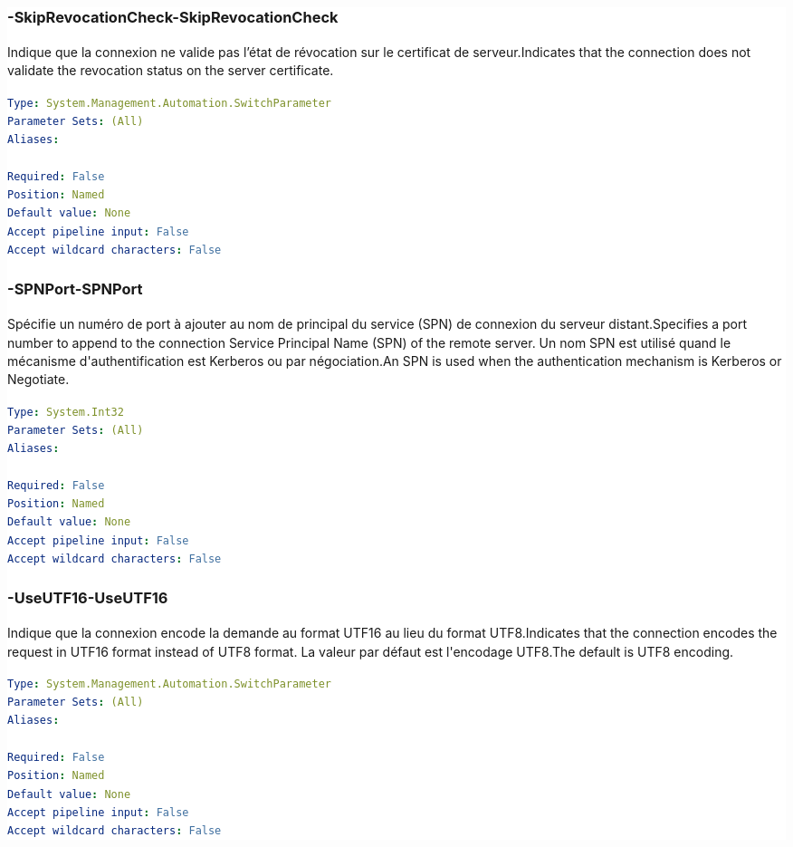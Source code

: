 ### <span data-ttu-id="bdce0-162">-SkipRevocationCheck</span><span class="sxs-lookup"><span data-stu-id="bdce0-162">-SkipRevocationCheck</span></span>
<span data-ttu-id="bdce0-163">Indique que la connexion ne valide pas l’état de révocation sur le certificat de serveur.</span><span class="sxs-lookup"><span data-stu-id="bdce0-163">Indicates that the connection does not validate the revocation status on the server certificate.</span></span>

```yaml
Type: System.Management.Automation.SwitchParameter
Parameter Sets: (All)
Aliases:

Required: False
Position: Named
Default value: None
Accept pipeline input: False
Accept wildcard characters: False
```

### <span data-ttu-id="bdce0-164">-SPNPort</span><span class="sxs-lookup"><span data-stu-id="bdce0-164">-SPNPort</span></span>
<span data-ttu-id="bdce0-165">Spécifie un numéro de port à ajouter au nom de principal du service (SPN) de connexion du serveur distant.</span><span class="sxs-lookup"><span data-stu-id="bdce0-165">Specifies a port number to append to the connection Service Principal Name (SPN) of the remote server.</span></span>
<span data-ttu-id="bdce0-166">Un nom SPN est utilisé quand le mécanisme d'authentification est Kerberos ou par négociation.</span><span class="sxs-lookup"><span data-stu-id="bdce0-166">An SPN is used when the authentication mechanism is Kerberos or Negotiate.</span></span>

```yaml
Type: System.Int32
Parameter Sets: (All)
Aliases:

Required: False
Position: Named
Default value: None
Accept pipeline input: False
Accept wildcard characters: False
```

### <span data-ttu-id="bdce0-167">-UseUTF16</span><span class="sxs-lookup"><span data-stu-id="bdce0-167">-UseUTF16</span></span>
<span data-ttu-id="bdce0-168">Indique que la connexion encode la demande au format UTF16 au lieu du format UTF8.</span><span class="sxs-lookup"><span data-stu-id="bdce0-168">Indicates that the connection encodes the request in UTF16 format instead of UTF8 format.</span></span>
<span data-ttu-id="bdce0-169">La valeur par défaut est l'encodage UTF8.</span><span class="sxs-lookup"><span data-stu-id="bdce0-169">The default is UTF8 encoding.</span></span>

```yaml
Type: System.Management.Automation.SwitchParameter
Parameter Sets: (All)
Aliases:

Required: False
Position: Named
Default value: None
Accept pipeline input: False
Accept wildcard characters: False
```
